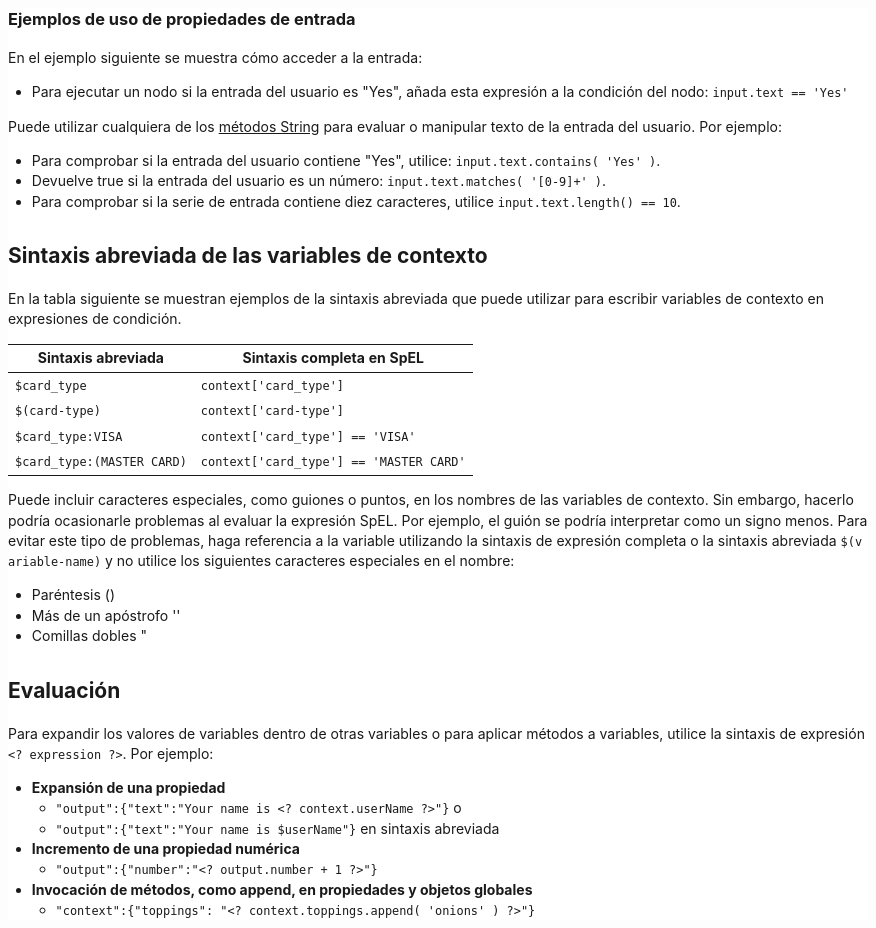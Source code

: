 ### Ejemplos de uso de propiedades de entrada

En el ejemplo siguiente se muestra cómo acceder a la entrada:

- Para ejecutar un nodo si la entrada del usuario es "Yes", añada esta expresión a la condición del nodo: `input.text == 'Yes'`

Puede utilizar cualquiera de los [métodos String](/docs/services/conversation/dialog-methods.html#strings) para evaluar o manipular texto de la entrada del usuario. Por ejemplo:

- Para comprobar si la entrada del usuario contiene "Yes", utilice: `input.text.contains( 'Yes' )`.
- Devuelve true si la entrada del usuario es un número: `input.text.matches( '[0-9]+' )`.
- Para comprobar si la serie de entrada contiene diez caracteres, utilice `input.text.length() == 10`.

## Sintaxis abreviada de las variables de contexto

En la tabla siguiente se muestran ejemplos de la sintaxis abreviada que puede utilizar para escribir variables de contexto en expresiones de condición.

| Sintaxis abreviada           | Sintaxis completa en SpEL                     |
|----------------------------|-----------------------------------------|
| `$card_type`               | `context['card_type']`                  |
| `$(card-type)`             | `context['card-type']`                  |
| `$card_type:VISA`          | `context['card_type'] == 'VISA'`        |
| `$card_type:(MASTER CARD)` | `context['card_type'] == 'MASTER CARD'` |

Puede incluir caracteres especiales, como guiones o puntos, en los nombres de las variables de contexto. Sin embargo, hacerlo podría ocasionarle problemas al evaluar la expresión SpEL. Por ejemplo, el guión se podría interpretar como un signo menos. Para evitar este tipo de problemas, haga referencia a la variable utilizando la sintaxis de expresión completa o la sintaxis abreviada `$(variable-name)` y no utilice los siguientes caracteres especiales en el nombre:

- Paréntesis ()
- Más de un apóstrofo ''
- Comillas dobles "

## Evaluación

Para expandir los valores de variables dentro de otras variables o para aplicar métodos a variables, utilice la sintaxis de expresión `<? expression ?>`. Por ejemplo:

- **Expansión de una propiedad**
    - `"output":{"text":"Your name is <? context.userName ?>"}`
    o
    - `"output":{"text":"Your name is $userName"}` en sintaxis abreviada
- **Incremento de una propiedad numérica**
    - `"output":{"number":"<? output.number + 1 ?>"}`
- **Invocación de métodos, como append, en propiedades y objetos globales**
    - `"context":{"toppings": "<? context.toppings.append( 'onions' ) ?>"}`
